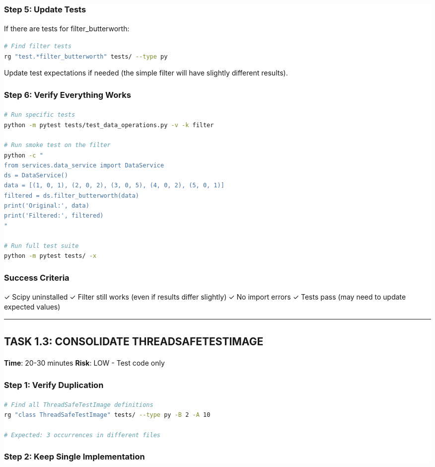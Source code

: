 ### Step 5: Update Tests

If there are tests for filter_butterworth:
```bash
# Find filter tests
rg "test.*filter_butterworth" tests/ --type py
```

Update test expectations if needed (the simple filter will have slightly different results).

### Step 6: Verify Everything Works
```bash
# Run specific tests
python -m pytest tests/test_data_operations.py -v -k filter

# Run smoke test on the filter
python -c "
from services.data_service import DataService
ds = DataService()
data = [(1, 0, 1), (2, 0, 2), (3, 0, 5), (4, 0, 2), (5, 0, 1)]
filtered = ds.filter_butterworth(data)
print('Original:', data)
print('Filtered:', filtered)
"

# Run full test suite
python -m pytest tests/ -x
```

### Success Criteria
✓ Scipy uninstalled
✓ Filter still works (even if results differ slightly)
✓ No import errors
✓ Tests pass (may need to update expected values)

---

## TASK 1.3: CONSOLIDATE THREADSAFETESTIMAGE

**Time**: 20-30 minutes
**Risk**: LOW - Test code only

### Step 1: Verify Duplication
```bash
# Find all ThreadSafeTestImage definitions
rg "class ThreadSafeTestImage" tests/ --type py -B 2 -A 10

# Expected: 3 occurrences in different files
```

### Step 2: Keep Single Implementation
